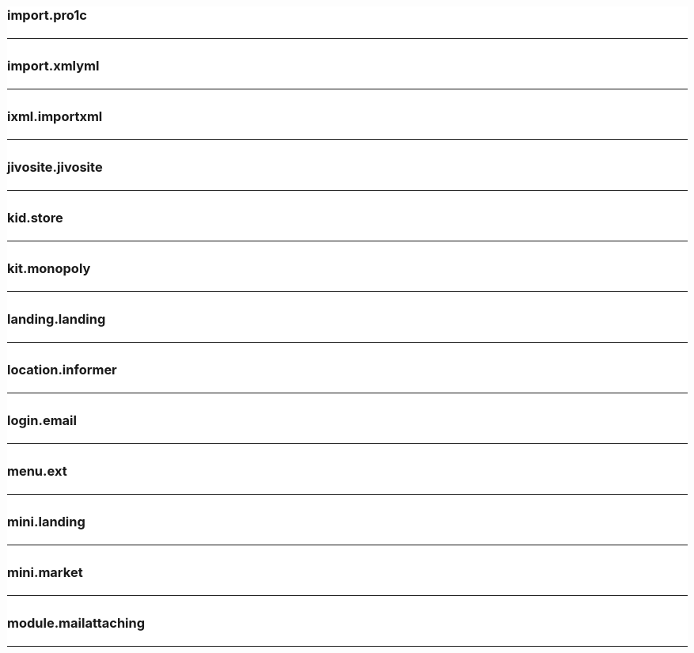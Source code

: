 ### import.pro1c

__________________________________________________________________

### import.xmlyml

__________________________________________________________________

### ixml.importxml

__________________________________________________________________

### jivosite.jivosite

__________________________________________________________________

### kid.store

__________________________________________________________________

### kit.monopoly

__________________________________________________________________

### landing.landing

__________________________________________________________________

### location.informer

__________________________________________________________________

### login.email

__________________________________________________________________

### menu.ext

__________________________________________________________________

### mini.landing

__________________________________________________________________

### mini.market

__________________________________________________________________

### module.mailattaching

__________________________________________________________________

